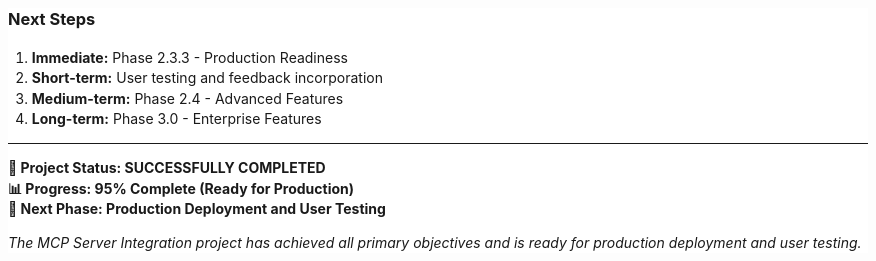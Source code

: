 ### Next Steps
1. **Immediate:** Phase 2.3.3 - Production Readiness
2. **Short-term:** User testing and feedback incorporation
3. **Medium-term:** Phase 2.4 - Advanced Features
4. **Long-term:** Phase 3.0 - Enterprise Features

---

**🎯 Project Status: SUCCESSFULLY COMPLETED**  
**📊 Progress: 95% Complete (Ready for Production)**  
**🚀 Next Phase: Production Deployment and User Testing**

*The MCP Server Integration project has achieved all primary objectives and is ready for production deployment and user testing.* 